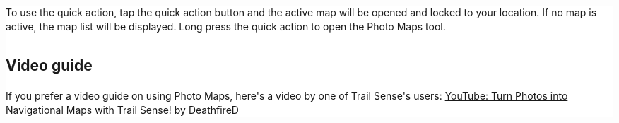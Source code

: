 To use the quick action, tap the quick action button and the active map will be opened and locked to your location. If no map is active, the map list will be displayed. Long press the quick action to open the Photo Maps tool.

## Video guide
If you prefer a video guide on using Photo Maps, here's a video by one of Trail Sense's users: [YouTube: Turn Photos into Navigational Maps with Trail Sense! by DeathfireD](https://www.youtube.com/watch?v=RT4PmBODdzw)
